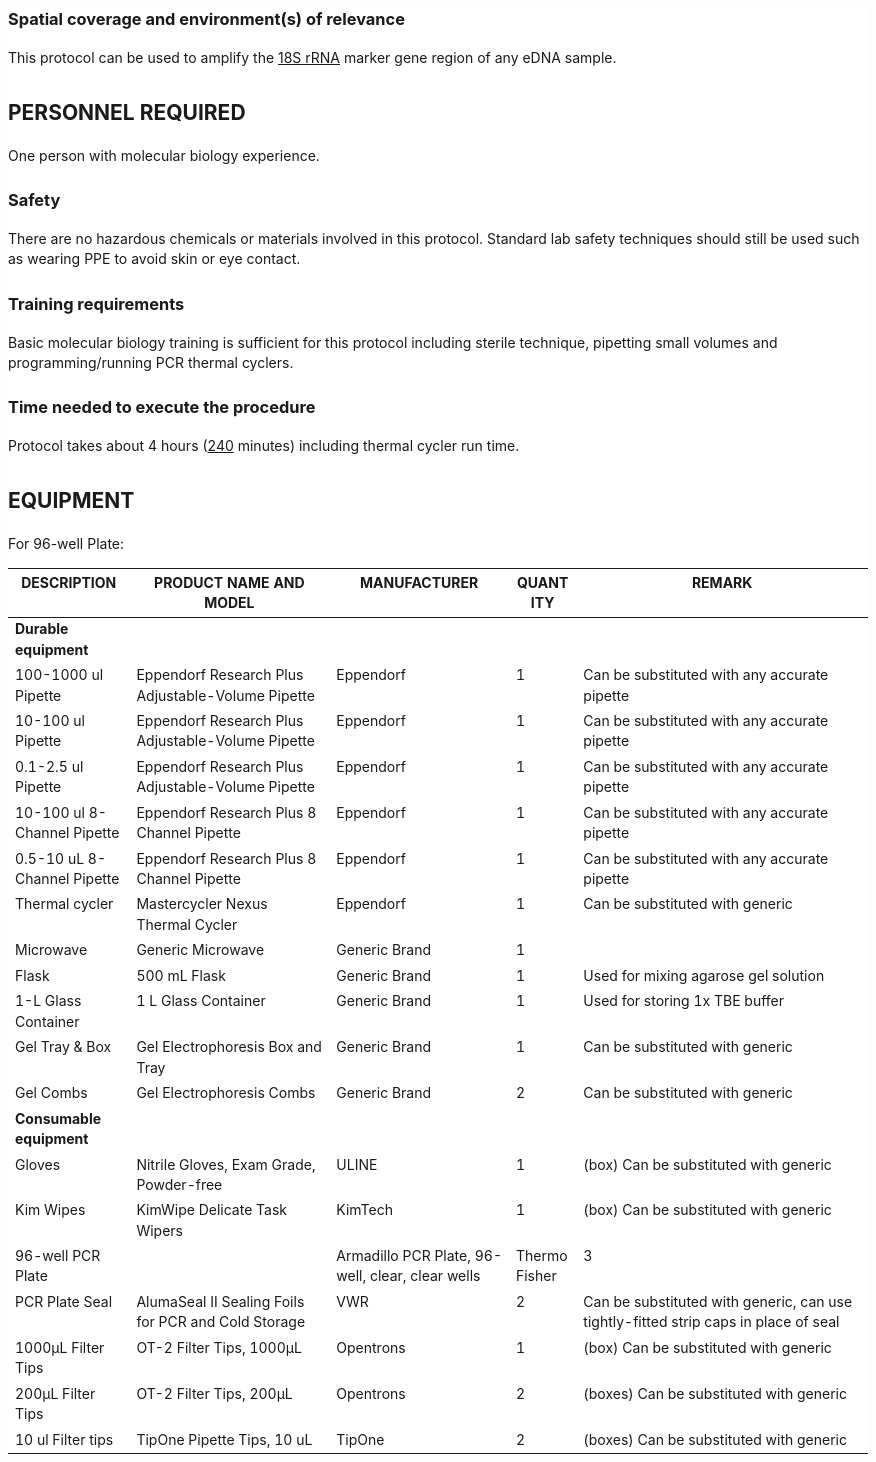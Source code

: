 ### Spatial coverage and environment(s) of relevance

This protocol can be used to amplify the [18S rRNA](target_gene) marker gene region of any eDNA sample.

## PERSONNEL REQUIRED

One person with molecular biology experience.

### Safety

There are no hazardous chemicals or materials involved in this protocol. Standard lab safety techniques should still be used such as wearing PPE to avoid skin or eye contact.

### Training requirements

Basic molecular biology training is sufficient for this protocol including sterile technique, pipetting small volumes and programming/running PCR thermal cyclers.

### Time needed to execute the procedure

Protocol takes about 4 hours ([240](time_required) minutes) including thermal cycler run time.

## EQUIPMENT

For 96-well Plate:

| DESCRIPTION | PRODUCT NAME AND MODEL | MANUFACTURER | QUANTITY | REMARK |
| ------------- | ------------- | ------------- | ------------- | ------------- |
| **Durable equipment** |
| 100-1000 ul Pipette | Eppendorf Research Plus Adjustable-Volume Pipette | Eppendorf | 1 | Can be substituted with any accurate pipette |
| 10-100 ul Pipette | Eppendorf Research Plus Adjustable-Volume Pipette | Eppendorf | 1 | Can be substituted with any accurate pipette |
| 0.1-2.5 ul Pipette | Eppendorf Research Plus Adjustable-Volume Pipette | Eppendorf | 1 | Can be substituted with any accurate pipette |
| 10-100 ul 8-Channel Pipette | Eppendorf Research Plus 8 Channel Pipette | Eppendorf | 1 | Can be substituted with any accurate pipette |
| 0.5-10 uL 8-Channel Pipette |Eppendorf Research Plus 8 Channel Pipette | Eppendorf | 1 | Can be substituted with any accurate pipette |
| Thermal cycler | Mastercycler Nexus Thermal Cycler | Eppendorf | 1 | Can be substituted with generic |
| Microwave | Generic Microwave | Generic Brand | 1 | |
| Flask | 500 mL Flask | Generic Brand | 1 | Used for mixing agarose gel solution |
| 1-L Glass Container | 1 L Glass Container | Generic Brand | 1 | Used for storing 1x TBE buffer |
| Gel Tray & Box | Gel Electrophoresis Box and Tray | Generic Brand | 1 | Can be substituted with generic |
| Gel Combs | Gel Electrophoresis Combs | Generic Brand | 2 | Can be substituted with generic |
| **Consumable equipment** |
| Gloves | Nitrile Gloves, Exam Grade, Powder-free | ULINE | 1 | (box) Can be substituted with generic |
| Kim Wipes | KimWipe Delicate Task Wipers | KimTech | 1 | (box) Can be substituted with generic |
| 96-well PCR Plate | | Armadillo PCR Plate, 96-well, clear, clear wells | ThermoFisher | 3 | |
| PCR Plate Seal | AlumaSeal II Sealing Foils for PCR and Cold Storage | VWR | 2 | Can be substituted with generic, can use tightly-fitted strip caps in place of seal |
| 1000µL Filter Tips | OT-2 Filter Tips, 1000µL | Opentrons | 1 | (box) Can be substituted with generic |
| 200µL Filter Tips | OT-2 Filter Tips, 200µL | Opentrons | 2 | (boxes) Can be substituted with generic |
| 10 ul Filter tips | TipOne Pipette Tips, 10 uL | TipOne | 2 | (boxes) Can be substituted with generic |